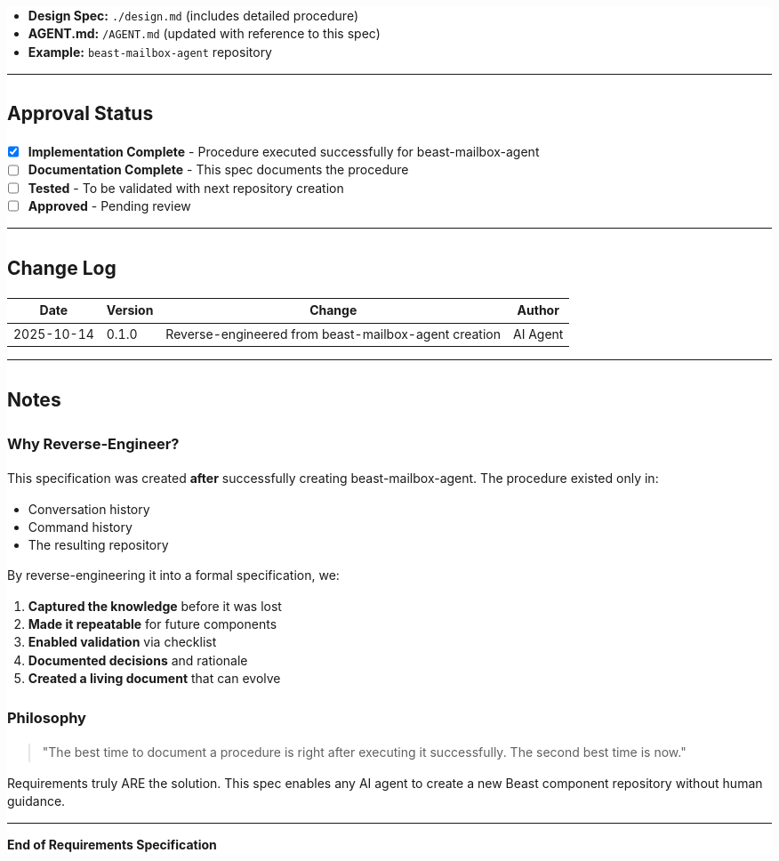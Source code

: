 - **Design Spec:** `./design.md` (includes detailed procedure)
- **AGENT.md:** `/AGENT.md` (updated with reference to this spec)
- **Example:** `beast-mailbox-agent` repository

---

## Approval Status

- [x] **Implementation Complete** - Procedure executed successfully for beast-mailbox-agent
- [ ] **Documentation Complete** - This spec documents the procedure
- [ ] **Tested** - To be validated with next repository creation
- [ ] **Approved** - Pending review

---

## Change Log

| Date | Version | Change | Author |
|------|---------|--------|--------|
| 2025-10-14 | 0.1.0 | Reverse-engineered from beast-mailbox-agent creation | AI Agent |

---

## Notes

### Why Reverse-Engineer?

This specification was created **after** successfully creating beast-mailbox-agent. The procedure existed only in:
- Conversation history
- Command history
- The resulting repository

By reverse-engineering it into a formal specification, we:
1. **Captured the knowledge** before it was lost
2. **Made it repeatable** for future components
3. **Enabled validation** via checklist
4. **Documented decisions** and rationale
5. **Created a living document** that can evolve

### Philosophy

> "The best time to document a procedure is right after executing it successfully. The second best time is now."

Requirements truly ARE the solution. This spec enables any AI agent to create a new Beast component repository without human guidance.

---

**End of Requirements Specification**

